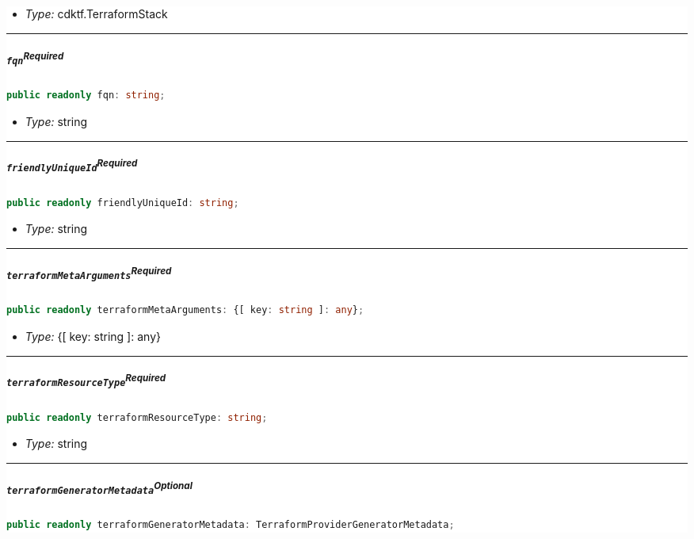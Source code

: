 - *Type:* cdktf.TerraformStack

---

##### `fqn`<sup>Required</sup> <a name="fqn" id="@cdktf/provider-opentelekomcloud.cbrPolicyV3.CbrPolicyV3.property.fqn"></a>

```typescript
public readonly fqn: string;
```

- *Type:* string

---

##### `friendlyUniqueId`<sup>Required</sup> <a name="friendlyUniqueId" id="@cdktf/provider-opentelekomcloud.cbrPolicyV3.CbrPolicyV3.property.friendlyUniqueId"></a>

```typescript
public readonly friendlyUniqueId: string;
```

- *Type:* string

---

##### `terraformMetaArguments`<sup>Required</sup> <a name="terraformMetaArguments" id="@cdktf/provider-opentelekomcloud.cbrPolicyV3.CbrPolicyV3.property.terraformMetaArguments"></a>

```typescript
public readonly terraformMetaArguments: {[ key: string ]: any};
```

- *Type:* {[ key: string ]: any}

---

##### `terraformResourceType`<sup>Required</sup> <a name="terraformResourceType" id="@cdktf/provider-opentelekomcloud.cbrPolicyV3.CbrPolicyV3.property.terraformResourceType"></a>

```typescript
public readonly terraformResourceType: string;
```

- *Type:* string

---

##### `terraformGeneratorMetadata`<sup>Optional</sup> <a name="terraformGeneratorMetadata" id="@cdktf/provider-opentelekomcloud.cbrPolicyV3.CbrPolicyV3.property.terraformGeneratorMetadata"></a>

```typescript
public readonly terraformGeneratorMetadata: TerraformProviderGeneratorMetadata;
```
